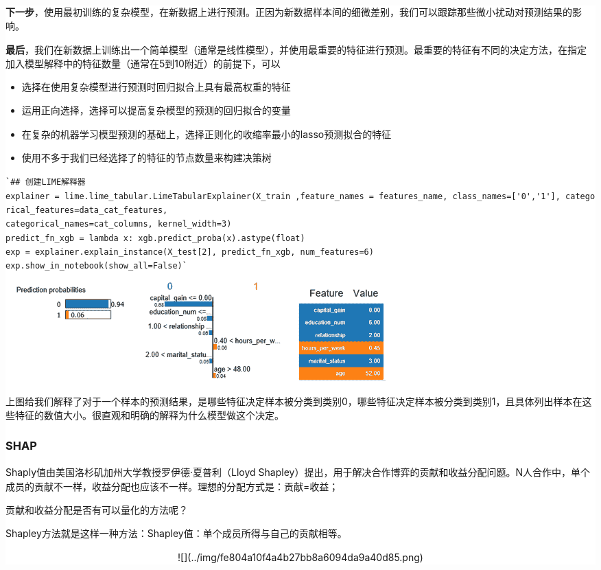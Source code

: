 **下一步**，使用最初训练的复杂模型，在新数据上进行预测。正因为新数据样本间的细微差别，我们可以跟踪那些微小扰动对预测结果的影响。

**最后**，我们在新数据上训练出一个简单模型（通常是线性模型），并使用最重要的特征进行预测。最重要的特征有不同的决定方法，在指定加入模型解释中的特征数量（通常在5到10附近）的前提下，可以

*   选择在使用复杂模型进行预测时回归拟合上具有最高权重的特征

*   运用正向选择，选择可以提高复杂模型的预测的回归拟合的变量

*   在复杂的机器学习模型预测的基础上，选择正则化的收缩率最小的lasso预测拟合的特征

*   使用不多于我们已经选择了的特征的节点数量来构建决策树

```
`## 创建LIME解释器
explainer = lime.lime_tabular.LimeTabularExplainer(X_train ,feature_names = features_name, class_names=['0','1'], categorical_features=data_cat_features, 
categorical_names=cat_columns, kernel_width=3)
predict_fn_xgb = lambda x: xgb.predict_proba(x).astype(float)
exp = explainer.explain_instance(X_test[2], predict_fn_xgb, num_features=6)
exp.show_in_notebook(show_all=False)` 
```

![](../img/c557ca5fd7295fab98c992187fb0fdf7.png)

上图给我们解释了对于一个样本的预测结果，是哪些特征决定样本被分类到类别0，哪些特征决定样本被分类到类别1，且具体列出样本在这些特征的数值大小。很直观和明确的解释为什么模型做这个决定。

### SHAP

Shaply值由美国洛杉矶加州大学教授罗伊德·夏普利（Lloyd Shapley）提出，用于解决合作博弈的贡献和收益分配问题。N人合作中，单个成员的贡献不一样，收益分配也应该不一样。理想的分配方式是：贡献=收益；

贡献和收益分配是否有可以量化的方法呢？

Shapley方法就是这样一种方法：Shapley值：单个成员所得与自己的贡献相等。

<section style="text-align: center">![](../img/fe804a10f4a4b27bb8a6094da9a40d85.png)</section>

<figcaption></figcaption>
